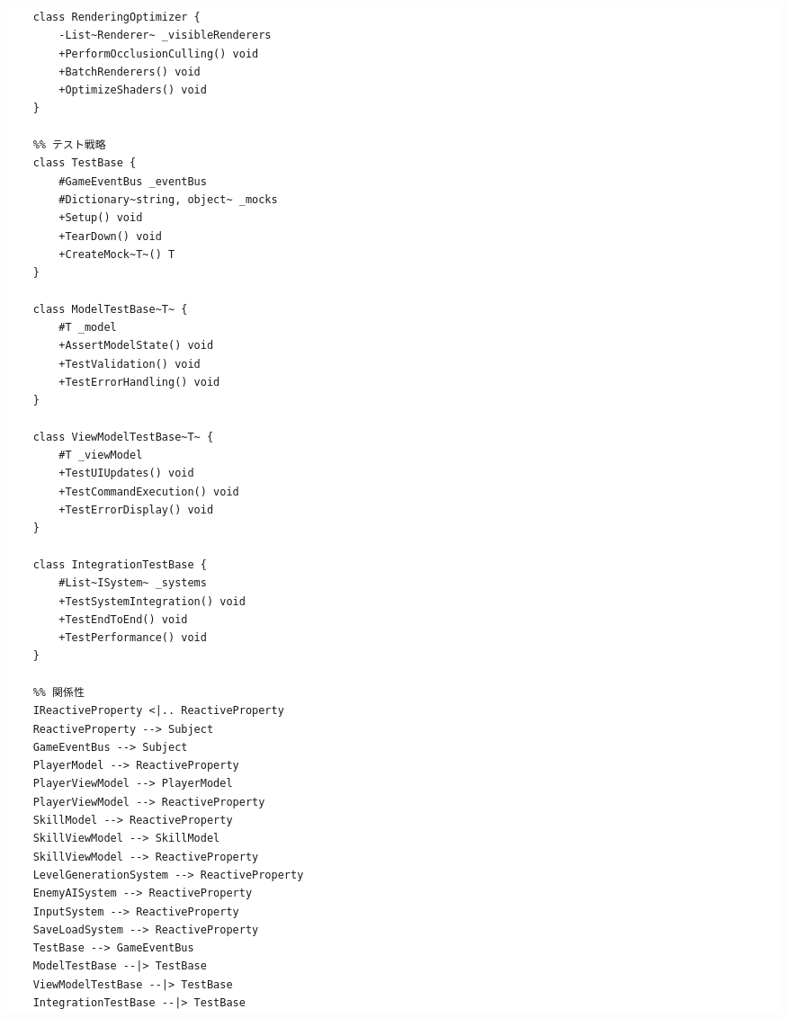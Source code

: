 ```mermaid
    class RenderingOptimizer {
        -List~Renderer~ _visibleRenderers
        +PerformOcclusionCulling() void
        +BatchRenderers() void
        +OptimizeShaders() void
    }

    %% テスト戦略
    class TestBase {
        #GameEventBus _eventBus
        #Dictionary~string, object~ _mocks
        +Setup() void
        +TearDown() void
        +CreateMock~T~() T
    }

    class ModelTestBase~T~ {
        #T _model
        +AssertModelState() void
        +TestValidation() void
        +TestErrorHandling() void
    }

    class ViewModelTestBase~T~ {
        #T _viewModel
        +TestUIUpdates() void
        +TestCommandExecution() void
        +TestErrorDisplay() void
    }

    class IntegrationTestBase {
        #List~ISystem~ _systems
        +TestSystemIntegration() void
        +TestEndToEnd() void
        +TestPerformance() void
    }

    %% 関係性
    IReactiveProperty <|.. ReactiveProperty
    ReactiveProperty --> Subject
    GameEventBus --> Subject
    PlayerModel --> ReactiveProperty
    PlayerViewModel --> PlayerModel
    PlayerViewModel --> ReactiveProperty
    SkillModel --> ReactiveProperty
    SkillViewModel --> SkillModel
    SkillViewModel --> ReactiveProperty
    LevelGenerationSystem --> ReactiveProperty
    EnemyAISystem --> ReactiveProperty
    InputSystem --> ReactiveProperty
    SaveLoadSystem --> ReactiveProperty
    TestBase --> GameEventBus
    ModelTestBase --|> TestBase
    ViewModelTestBase --|> TestBase
    IntegrationTestBase --|> TestBase
```
